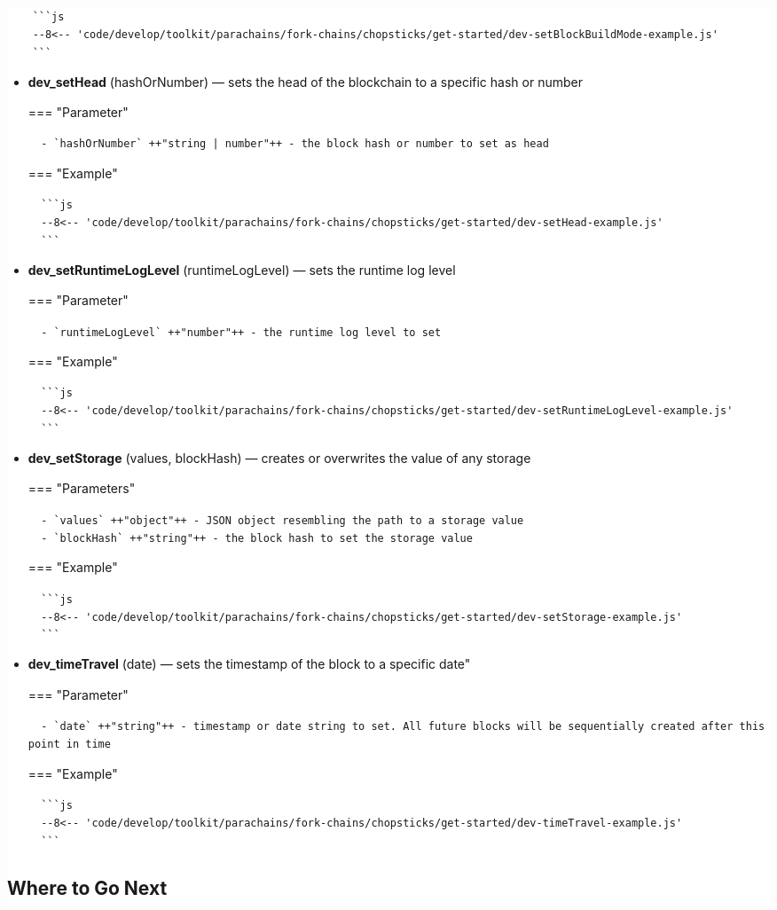         ```js
        --8<-- 'code/develop/toolkit/parachains/fork-chains/chopsticks/get-started/dev-setBlockBuildMode-example.js'
        ```

- **dev_setHead** (hashOrNumber) — sets the head of the blockchain to a specific hash or number

    === "Parameter"

        - `hashOrNumber` ++"string | number"++ - the block hash or number to set as head

    === "Example"

        ```js
        --8<-- 'code/develop/toolkit/parachains/fork-chains/chopsticks/get-started/dev-setHead-example.js'
        ```

- **dev_setRuntimeLogLevel** (runtimeLogLevel) — sets the runtime log level

    === "Parameter"

        - `runtimeLogLevel` ++"number"++ - the runtime log level to set

    === "Example"

        ```js
        --8<-- 'code/develop/toolkit/parachains/fork-chains/chopsticks/get-started/dev-setRuntimeLogLevel-example.js'
        ```

- **dev_setStorage** (values, blockHash) — creates or overwrites the value of any storage

    === "Parameters"

        - `values` ++"object"++ - JSON object resembling the path to a storage value
        - `blockHash` ++"string"++ - the block hash to set the storage value

    === "Example"

        ```js
        --8<-- 'code/develop/toolkit/parachains/fork-chains/chopsticks/get-started/dev-setStorage-example.js'
        ```

- **dev_timeTravel** (date) — sets the timestamp of the block to a specific date"

    === "Parameter"

        - `date` ++"string"++ - timestamp or date string to set. All future blocks will be sequentially created after this point in time

    === "Example"

        ```js
        --8<-- 'code/develop/toolkit/parachains/fork-chains/chopsticks/get-started/dev-timeTravel-example.js'
        ```

## Where to Go Next
